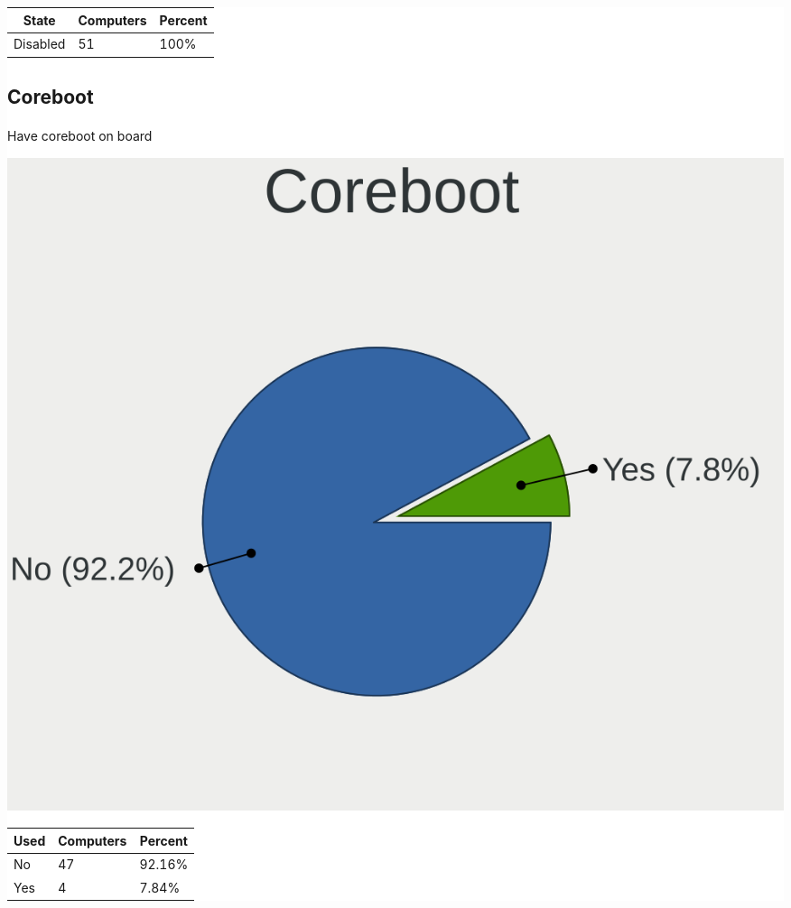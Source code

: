 
| State    | Computers | Percent |
|----------|-----------|---------|
| Disabled | 51        | 100%    |

Coreboot
--------

Have coreboot on board

![Coreboot](./All/images/pie_chart/node_coreboot.svg)


| Used | Computers | Percent |
|------|-----------|---------|
| No   | 47        | 92.16%  |
| Yes  | 4         | 7.84%   |
